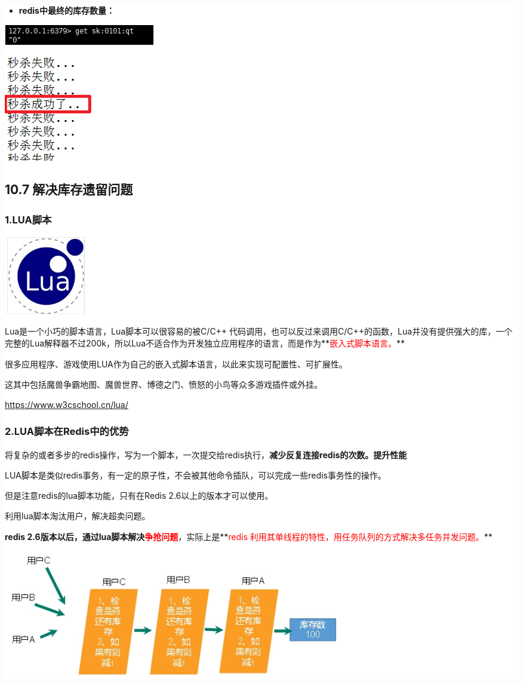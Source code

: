 + **redis中最终的库存数量：**

![image-20210526161946890](Redis6%E5%AD%A6%E4%B9%A0%E7%AC%94%E8%AE%B0.assets/image-20210526161946890.png)

![image-20210526162040447](Redis6%E5%AD%A6%E4%B9%A0%E7%AC%94%E8%AE%B0.assets/image-20210526162040447.png)



## 10.7 解决库存遗留问题

### 1.LUA脚本

![image-20210526171227196](Redis6%E5%AD%A6%E4%B9%A0%E7%AC%94%E8%AE%B0.assets/image-20210526171227196.png)

Lua是一个小巧的脚本语言，Lua脚本可以很容易的被C/C++ 代码调用，也可以反过来调用C/C++的函数，Lua并没有提供强大的库，一个完整的Lua解释器不过200k，所以Lua不适合作为开发独立应用程序的语言，而是作为**<span style="color:red">嵌入式脚本语言。</span>**

很多应用程序、游戏使用LUA作为自己的嵌入式脚本语言，以此来实现可配置性、可扩展性。

这其中包括魔兽争霸地图、魔兽世界、博德之门、愤怒的小鸟等众多游戏插件或外挂。

https://www.w3cschool.cn/lua/

### 2.LUA脚本在Redis中的优势

将复杂的或者多步的redis操作，写为一个脚本，一次提交给redis执行，**减少反复连接redis的次数。提升性能**

LUA脚本是类似redis事务，有一定的原子性，不会被其他命令插队，可以完成一些redis事务性的操作。

但是注意redis的lua脚本功能，只有在Redis 2.6以上的版本才可以使用。

利用lua脚本淘汰用户，解决超卖问题。

**redis 2.6版本以后，**通过lua脚本解决**<span style="color:red">争抢问题</span>**，实际上是**<span style="color:red">redis 利用其单线程的特性，用任务队列的方式解决多任务并发问题。</span>**

![image-20210526171631581](Redis6%E5%AD%A6%E4%B9%A0%E7%AC%94%E8%AE%B0.assets/image-20210526171631581.png)
